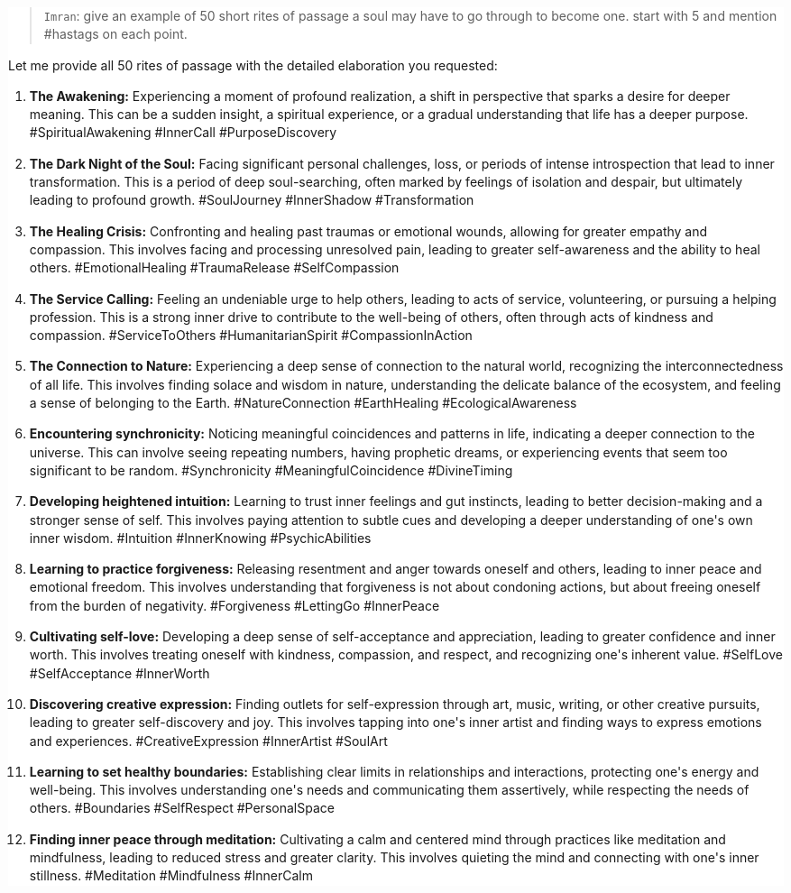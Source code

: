 > `Imran`: give an example of 50 short rites of passage a soul may have to go through to become one. start with 5 and mention #hastags on each point.

Let me provide all 50 rites of passage with the detailed elaboration you requested:

1.  **The Awakening:** Experiencing a moment of profound realization, a shift in perspective that sparks a desire for deeper meaning. This can be a sudden insight, a spiritual experience, or a gradual understanding that life has a deeper purpose. #SpiritualAwakening #InnerCall #PurposeDiscovery

2.  **The Dark Night of the Soul:** Facing significant personal challenges, loss, or periods of intense introspection that lead to inner transformation. This is a period of deep soul-searching, often marked by feelings of isolation and despair, but ultimately leading to profound growth. #SoulJourney #InnerShadow #Transformation

3.  **The Healing Crisis:** Confronting and healing past traumas or emotional wounds, allowing for greater empathy and compassion. This involves facing and processing unresolved pain, leading to greater self-awareness and the ability to heal others. #EmotionalHealing #TraumaRelease #SelfCompassion

4.  **The Service Calling:** Feeling an undeniable urge to help others, leading to acts of service, volunteering, or pursuing a helping profession. This is a strong inner drive to contribute to the well-being of others, often through acts of kindness and compassion. #ServiceToOthers #HumanitarianSpirit #CompassionInAction

5.  **The Connection to Nature:** Experiencing a deep sense of connection to the natural world, recognizing the interconnectedness of all life. This involves finding solace and wisdom in nature, understanding the delicate balance of the ecosystem, and feeling a sense of belonging to the Earth. #NatureConnection #EarthHealing #EcologicalAwareness

6.  **Encountering synchronicity:** Noticing meaningful coincidences and patterns in life, indicating a deeper connection to the universe. This can involve seeing repeating numbers, having prophetic dreams, or experiencing events that seem too significant to be random. #Synchronicity #MeaningfulCoincidence #DivineTiming

7.  **Developing heightened intuition:** Learning to trust inner feelings and gut instincts, leading to better decision-making and a stronger sense of self. This involves paying attention to subtle cues and developing a deeper understanding of one's own inner wisdom. #Intuition #InnerKnowing #PsychicAbilities

8.  **Learning to practice forgiveness:** Releasing resentment and anger towards oneself and others, leading to inner peace and emotional freedom. This involves understanding that forgiveness is not about condoning actions, but about freeing oneself from the burden of negativity. #Forgiveness #LettingGo #InnerPeace

9.  **Cultivating self-love:** Developing a deep sense of self-acceptance and appreciation, leading to greater confidence and inner worth. This involves treating oneself with kindness, compassion, and respect, and recognizing one's inherent value. #SelfLove #SelfAcceptance #InnerWorth

10. **Discovering creative expression:** Finding outlets for self-expression through art, music, writing, or other creative pursuits, leading to greater self-discovery and joy. This involves tapping into one's inner artist and finding ways to express emotions and experiences. #CreativeExpression #InnerArtist #SoulArt

11. **Learning to set healthy boundaries:** Establishing clear limits in relationships and interactions, protecting one's energy and well-being. This involves understanding one's needs and communicating them assertively, while respecting the needs of others. #Boundaries #SelfRespect #PersonalSpace

12. **Finding inner peace through meditation:** Cultivating a calm and centered mind through practices like meditation and mindfulness, leading to reduced stress and greater clarity. This involves quieting the mind and connecting with one's inner stillness. #Meditation #Mindfulness #InnerCalm
